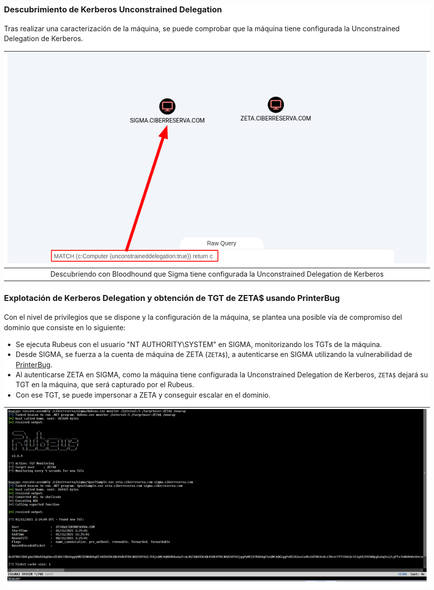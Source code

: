 ### Descubrimiento de Kerberos Unconstrained Delegation

Tras realizar una caracterización de la máquina, se puede comprobar que la máquina tiene configurada la Unconstrained Delegation de Kerberos.

| ![Imagen 150](images/150.png) |
|:----------: |
| Descubriendo con Bloodhound que Sigma tiene configurada la Unconstrained Delegation de Kerberos |

### Explotación de Kerberos Delegation y obtención de TGT de ZETA$ usando PrinterBug

Con el nivel de privilegios que se dispone y la configuración de la máquina, se plantea una posible vía de compromiso del dominio que consiste en lo siguiente:

- Se ejecuta Rubeus con el usuario "NT AUTHORITY\SYSTEM" en SIGMA, monitorizando los TGTs de la máquina.
- Desde SIGMA, se fuerza a la cuenta de máquina de ZETA (`ZETA$`), a autenticarse en SIGMA utilizando la vulnerabilidad de [PrinterBug](https://github.com/leechristensen/SpoolSample).
- Al autenticarse ZETA en SIGMA, como la máquina tiene configurada la Unconstrained Delegation de Kerberos, `ZETA$` dejará su TGT en la máquina, que será capturado por el Rubeus.
- Con ese TGT, se puede impersonar a ZETA y conseguir escalar en el dominio.

| ![Imagen 129](images/129.png) |
|:----------: |
